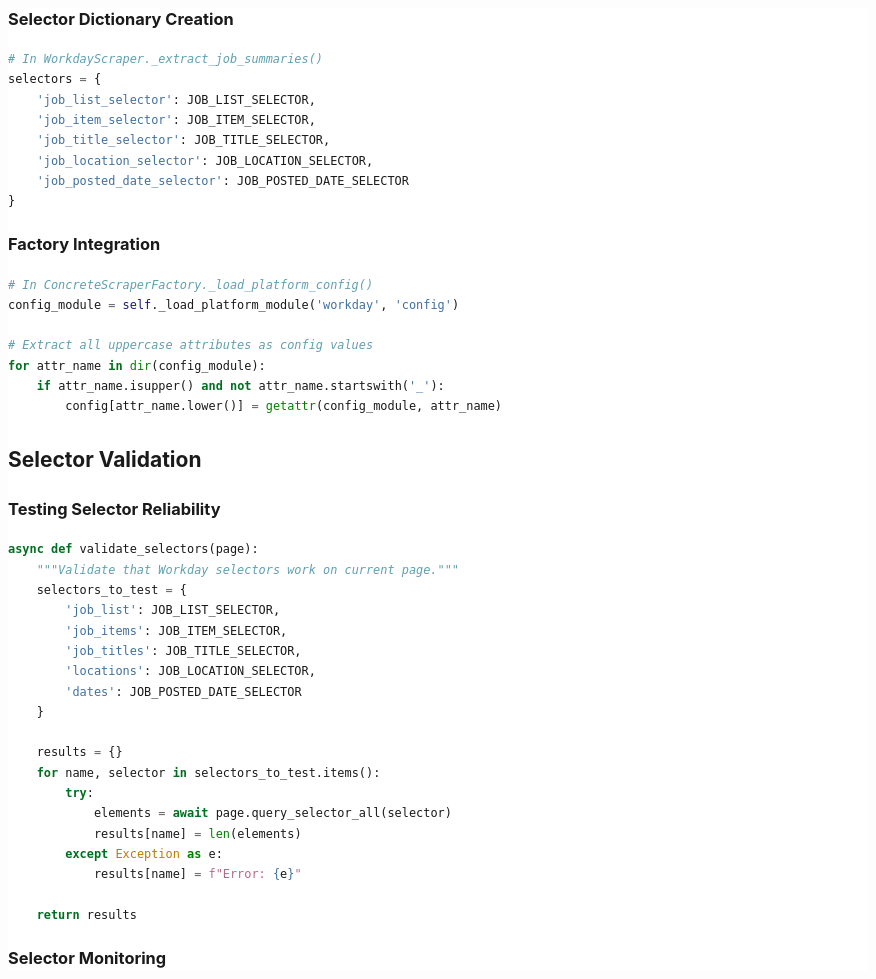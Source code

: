 ### Selector Dictionary Creation

```python
# In WorkdayScraper._extract_job_summaries()
selectors = {
    'job_list_selector': JOB_LIST_SELECTOR,
    'job_item_selector': JOB_ITEM_SELECTOR,
    'job_title_selector': JOB_TITLE_SELECTOR,
    'job_location_selector': JOB_LOCATION_SELECTOR,
    'job_posted_date_selector': JOB_POSTED_DATE_SELECTOR
}
```

### Factory Integration

```python
# In ConcreteScraperFactory._load_platform_config()
config_module = self._load_platform_module('workday', 'config')

# Extract all uppercase attributes as config values
for attr_name in dir(config_module):
    if attr_name.isupper() and not attr_name.startswith('_'):
        config[attr_name.lower()] = getattr(config_module, attr_name)
```

## Selector Validation

### Testing Selector Reliability

```python
async def validate_selectors(page):
    """Validate that Workday selectors work on current page."""
    selectors_to_test = {
        'job_list': JOB_LIST_SELECTOR,
        'job_items': JOB_ITEM_SELECTOR,
        'job_titles': JOB_TITLE_SELECTOR,
        'locations': JOB_LOCATION_SELECTOR,
        'dates': JOB_POSTED_DATE_SELECTOR
    }
    
    results = {}
    for name, selector in selectors_to_test.items():
        try:
            elements = await page.query_selector_all(selector)
            results[name] = len(elements)
        except Exception as e:
            results[name] = f"Error: {e}"
    
    return results
```

### Selector Monitoring

